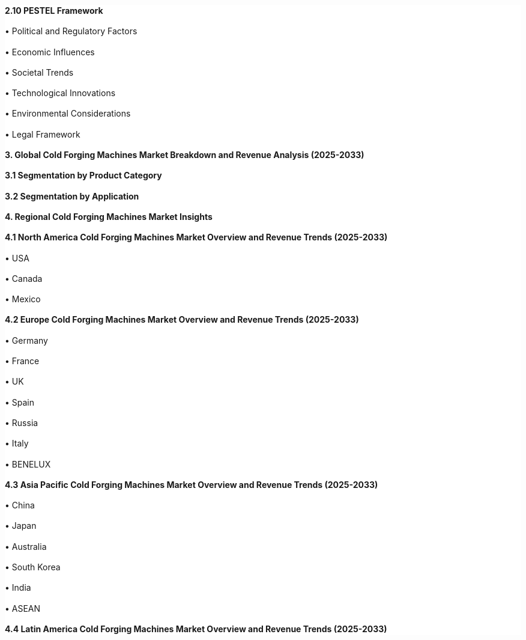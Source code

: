 <strong>2.10 PESTEL Framework</strong>

• Political and Regulatory Factors

• Economic Influences

• Societal Trends

• Technological Innovations

• Environmental Considerations

• Legal Framework

<strong>3. Global Cold Forging Machines Market Breakdown and Revenue Analysis (2025-2033)</strong>

<strong>3.1 Segmentation by Product Category</strong>

<strong>3.2 Segmentation by Application</strong>

<strong>4. Regional Cold Forging Machines Market Insights</strong>

<strong>4.1 North America Cold Forging Machines Market Overview and Revenue Trends (2025-2033)</strong>

• USA

• Canada

• Mexico

<strong>4.2 Europe Cold Forging Machines Market Overview and Revenue Trends (2025-2033)</strong>

• Germany

• France

• UK

• Spain

• Russia

• Italy

• BENELUX

<strong>4.3 Asia Pacific Cold Forging Machines Market Overview and Revenue Trends (2025-2033)</strong>

• China

• Japan

• Australia

• South Korea

• India

• ASEAN

<strong>4.4 Latin America Cold Forging Machines Market Overview and Revenue Trends (2025-2033)</strong>
